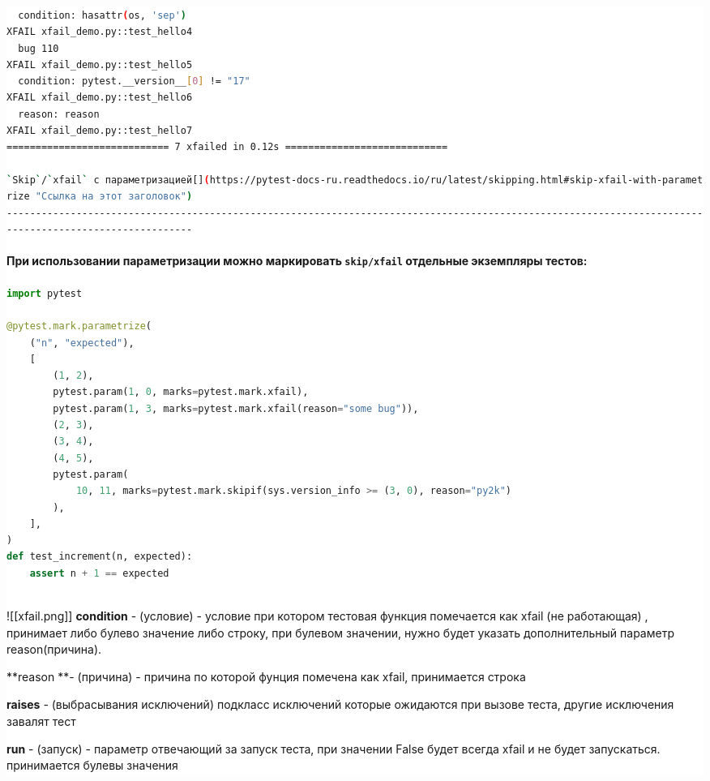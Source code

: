``` bash
  condition: hasattr(os, 'sep')
XFAIL xfail_demo.py::test_hello4
  bug 110
XFAIL xfail_demo.py::test_hello5
  condition: pytest.__version__[0] != "17"
XFAIL xfail_demo.py::test_hello6
  reason: reason
XFAIL xfail_demo.py::test_hello7
============================ 7 xfailed in 0.12s ============================

`Skip`/`xfail` с параметризацией[](https://pytest-docs-ru.readthedocs.io/ru/latest/skipping.html#skip-xfail-with-parametrize "Ссылка на этот заголовок")
--------------------------------------------------------------------------------------------------------------------------------------------------------
```
#### При использовании параметризации можно маркировать `skip/xfail` отдельные экземпляры тестов:
``` python
import pytest

@pytest.mark.parametrize(
    ("n", "expected"),
    [
        (1, 2),
        pytest.param(1, 0, marks=pytest.mark.xfail),
        pytest.param(1, 3, marks=pytest.mark.xfail(reason="some bug")),
        (2, 3),
        (3, 4),
        (4, 5),
        pytest.param(
            10, 11, marks=pytest.mark.skipif(sys.version_info >= (3, 0), reason="py2k")
        ),
    ],
)
def test_increment(n, expected):
    assert n + 1 == expected
	
```

![[xfail.png]]
**сondition** - (условие) - условие при котором тестовая функция помечается как xfail (не работающая) , принимает либо булево значение либо строку, при булевом значении, нужно будет указать дополнительный параметр reason(причина).

**reason **- (причина) - причина по которой фунция помечена как xfail, принимается строка

**raises** - (выбрасывания исключений) подкласс исключений которые ожидаются при вызове теста, другие исключения завалят тест

**run** - (запуск) - параметр отвечающий за запуск теста, при значении False будет всегда xfail и не будет запускаться. принимается булевы значения
